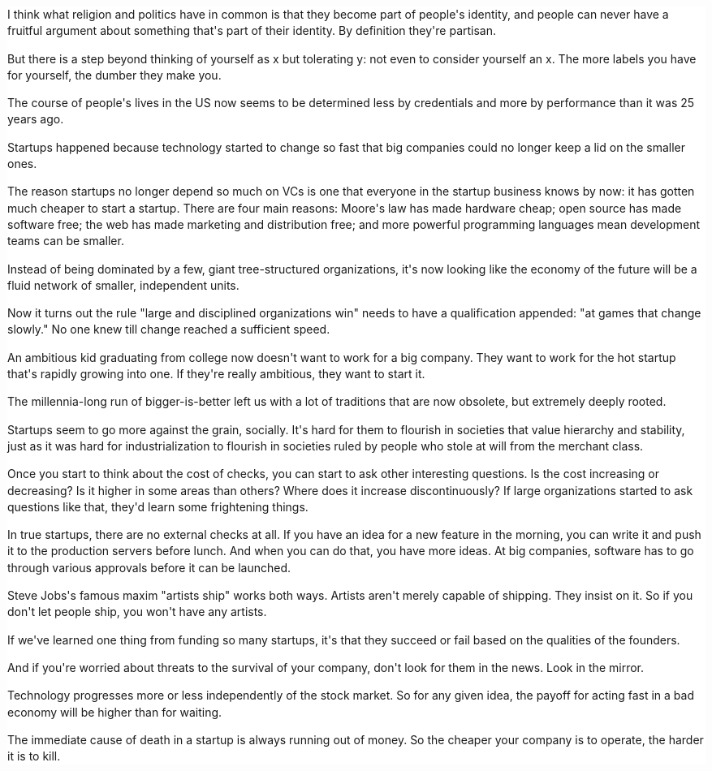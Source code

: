 I think what religion and politics have in common is that they become part of people's identity, and people can never have a fruitful argument about something that's part of their identity. By definition they're partisan.

But there is a step beyond thinking of yourself as x but tolerating y: not even to consider yourself an x. The more labels you have for yourself, the dumber they make you.

The course of people's lives in the US now seems to be determined less by credentials and more by performance than it was 25 years ago.

Startups happened because technology started to change so fast that big companies could no longer keep a lid on the smaller ones.

The reason startups no longer depend so much on VCs is one that everyone in the startup business knows by now: it has gotten much cheaper to start a startup. There are four main reasons: Moore's law has made hardware cheap; open source has made software free; the web has made marketing and distribution free; and more powerful programming languages mean development teams can be smaller.

Instead of being dominated by a few, giant tree-structured organizations, it's now looking like the economy of the future will be a fluid network of smaller, independent units.

Now it turns out the rule "large and disciplined organizations win" needs to have a qualification appended: "at games that change slowly." No one knew till change reached a sufficient speed.

An ambitious kid graduating from college now doesn't want to work for a big company. They want to work for the hot startup that's rapidly growing into one. If they're really ambitious, they want to start it.

The millennia-long run of bigger-is-better left us with a lot of traditions that are now obsolete, but extremely deeply rooted.

Startups seem to go more against the grain, socially. It's hard for them to flourish in societies that value hierarchy and stability, just as it was hard for industrialization to flourish in societies ruled by people who stole at will from the merchant class.

Once you start to think about the cost of checks, you can start to ask other interesting questions. Is the cost increasing or decreasing? Is it higher in some areas than others? Where does it increase discontinuously? If large organizations started to ask questions like that, they'd learn some frightening things.

In true startups, there are no external checks at all. If you have an idea for a new feature in the morning, you can write it and push it to the production servers before lunch. And when you can do that, you have more ideas. At big companies, software has to go through various approvals before it can be launched.

Steve Jobs's famous maxim "artists ship" works both ways. Artists aren't merely capable of shipping. They insist on it. So if you don't let people ship, you won't have any artists.

If we've learned one thing from funding so many startups, it's that they succeed or fail based on the qualities of the founders.

And if you're worried about threats to the survival of your company, don't look for them in the news. Look in the mirror.

Technology progresses more or less independently of the stock market. So for any given idea, the payoff for acting fast in a bad economy will be higher than for waiting.

The immediate cause of death in a startup is always running out of money. So the cheaper your company is to operate, the harder it is to kill.
